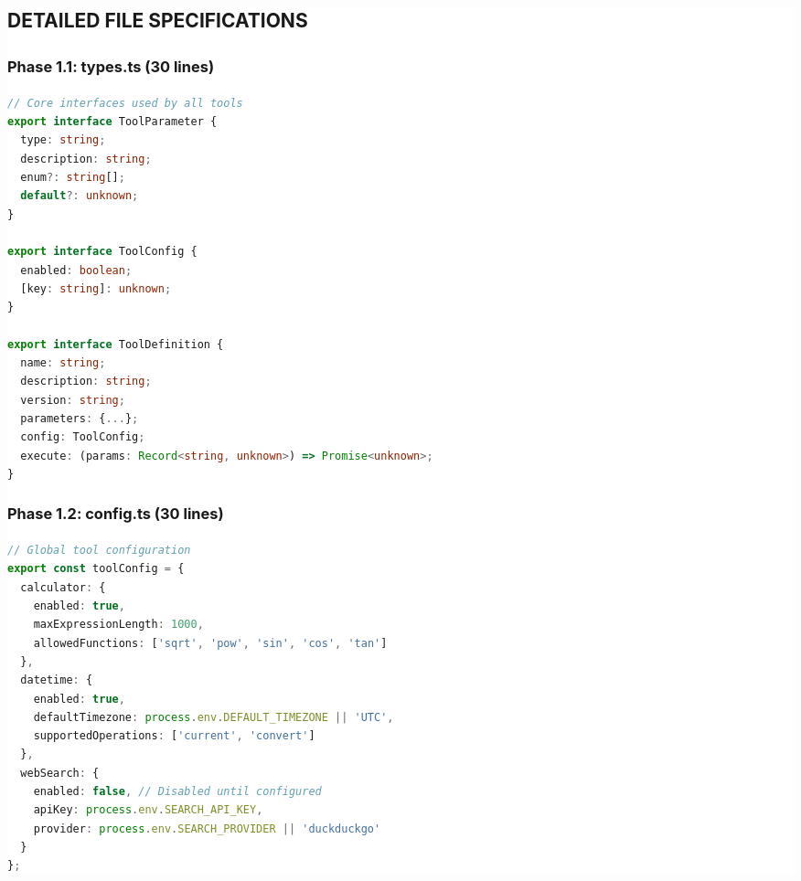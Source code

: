 
## DETAILED FILE SPECIFICATIONS

### Phase 1.1: types.ts (30 lines)

```typescript
// Core interfaces used by all tools
export interface ToolParameter {
  type: string;
  description: string;
  enum?: string[];
  default?: unknown;
}

export interface ToolConfig {
  enabled: boolean;
  [key: string]: unknown;
}

export interface ToolDefinition {
  name: string;
  description: string;
  version: string;
  parameters: {...};
  config: ToolConfig;
  execute: (params: Record<string, unknown>) => Promise<unknown>;
}
```

### Phase 1.2: config.ts (30 lines)

```typescript
// Global tool configuration
export const toolConfig = {
  calculator: {
    enabled: true,
    maxExpressionLength: 1000,
    allowedFunctions: ['sqrt', 'pow', 'sin', 'cos', 'tan']
  },
  datetime: {
    enabled: true,
    defaultTimezone: process.env.DEFAULT_TIMEZONE || 'UTC',
    supportedOperations: ['current', 'convert']
  },
  webSearch: {
    enabled: false, // Disabled until configured
    apiKey: process.env.SEARCH_API_KEY,
    provider: process.env.SEARCH_PROVIDER || 'duckduckgo'
  }
};
```
